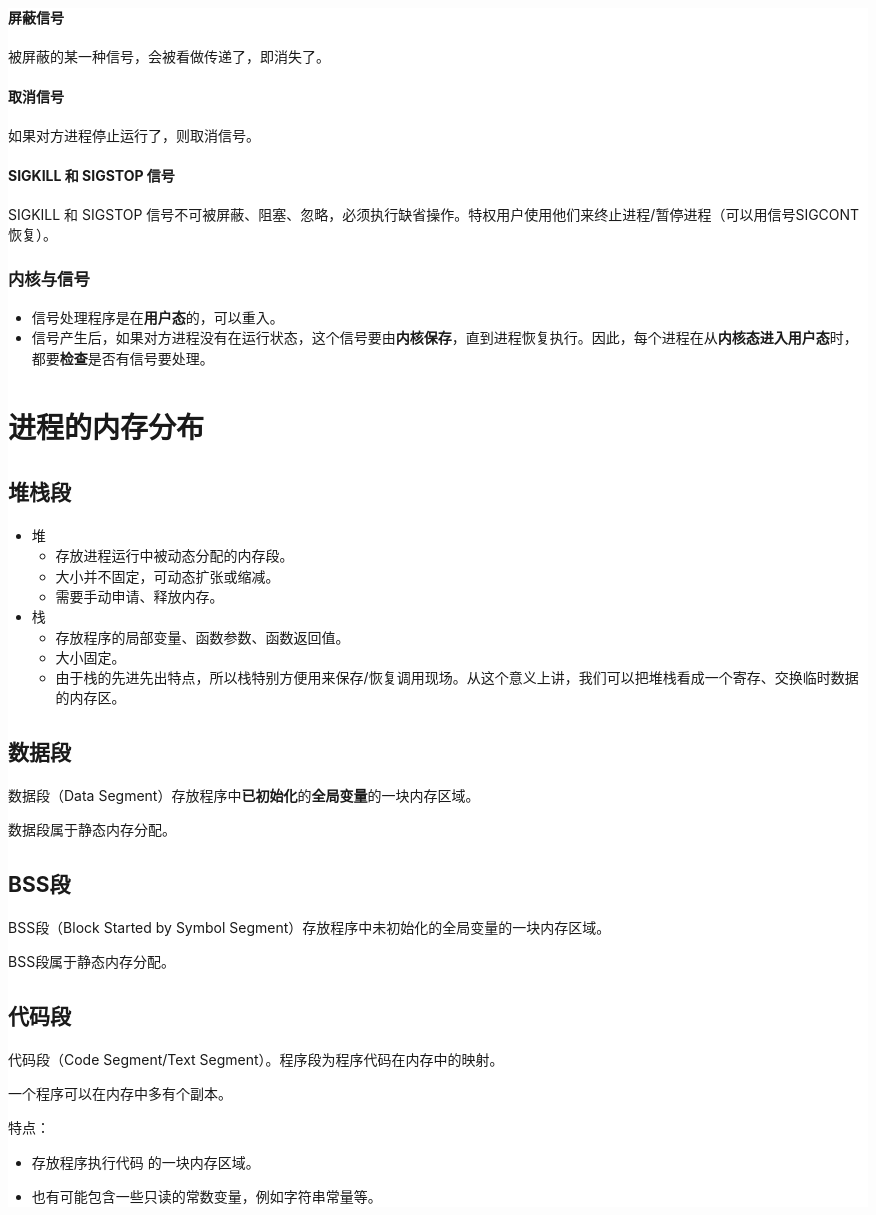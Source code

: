 #### 屏蔽信号

被屏蔽的某一种信号，会被看做传递了，即消失了。

#### 取消信号

如果对方进程停止运行了，则取消信号。

#### SIGKILL 和 SIGSTOP 信号

SIGKILL 和 SIGSTOP 信号不可被屏蔽、阻塞、忽略，必须执行缺省操作。特权用户使用他们来终止进程/暂停进程（可以用信号SIGCONT恢复）。

### 内核与信号

- 信号处理程序是在**用户态**的，可以重入。
- 信号产生后，如果对方进程没有在运行状态，这个信号要由**内核保存**，直到进程恢复执行。因此，每个进程在从**内核态进入用户态**时，都要**检查**是否有信号要处理。

# 进程的内存分布

## 堆栈段

- 堆
  - 存放进程运行中被动态分配的内存段。
  - 大小并不固定，可动态扩张或缩减。
  - 需要手动申请、释放内存。
- 栈 
  - 存放程序的局部变量、函数参数、函数返回值。
  - 大小固定。
  - 由于栈的先进先出特点，所以栈特别方便用来保存/恢复调用现场。从这个意义上讲，我们可以把堆栈看成一个寄存、交换临时数据的内存区。

## 数据段

数据段（Data Segment）存放程序中**已初始化**的**全局变量**的一块内存区域。

数据段属于静态内存分配。

## BSS段

BSS段（Block Started by Symbol Segment）存放程序中未初始化的全局变量的一块内存区域。

BSS段属于静态内存分配。

## 代码段

代码段（Code Segment/Text Segment）。程序段为程序代码在内存中的映射。

一个程序可以在内存中多有个副本。

特点：

- 存放程序执行代码 的一块内存区域。

- 也有可能包含一些只读的常数变量，例如字符串常量等。
